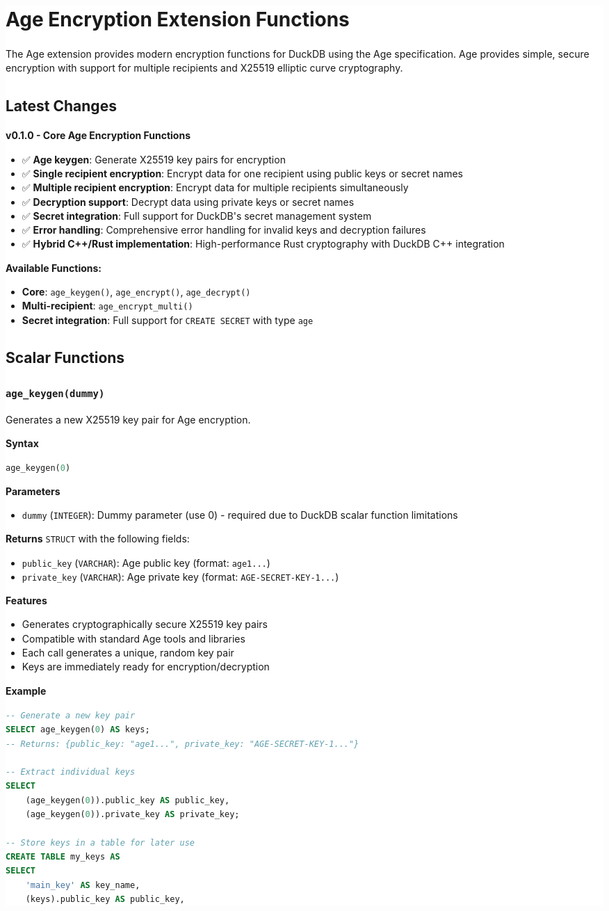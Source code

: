 # Age Encryption Extension Functions

The Age extension provides modern encryption functions for DuckDB using the Age specification. Age provides simple, secure encryption with support for multiple recipients and X25519 elliptic curve cryptography.

## Latest Changes

**v0.1.0 - Core Age Encryption Functions**
- ✅ **Age keygen**: Generate X25519 key pairs for encryption
- ✅ **Single recipient encryption**: Encrypt data for one recipient using public keys or secret names
- ✅ **Multiple recipient encryption**: Encrypt data for multiple recipients simultaneously
- ✅ **Decryption support**: Decrypt data using private keys or secret names
- ✅ **Secret integration**: Full support for DuckDB's secret management system
- ✅ **Error handling**: Comprehensive error handling for invalid keys and decryption failures
- ✅ **Hybrid C++/Rust implementation**: High-performance Rust cryptography with DuckDB C++ integration

**Available Functions:**
- **Core**: `age_keygen()`, `age_encrypt()`, `age_decrypt()`
- **Multi-recipient**: `age_encrypt_multi()`
- **Secret integration**: Full support for `CREATE SECRET` with type `age`

## Scalar Functions

### `age_keygen(dummy)`

Generates a new X25519 key pair for Age encryption.

**Syntax**
```sql
age_keygen(0)
```

**Parameters**
- `dummy` (`INTEGER`): Dummy parameter (use 0) - required due to DuckDB scalar function limitations

**Returns**
`STRUCT` with the following fields:
- `public_key` (`VARCHAR`): Age public key (format: `age1...`)
- `private_key` (`VARCHAR`): Age private key (format: `AGE-SECRET-KEY-1...`)

**Features**
- Generates cryptographically secure X25519 key pairs
- Compatible with standard Age tools and libraries
- Each call generates a unique, random key pair
- Keys are immediately ready for encryption/decryption

**Example**
```sql
-- Generate a new key pair
SELECT age_keygen(0) AS keys;
-- Returns: {public_key: "age1...", private_key: "AGE-SECRET-KEY-1..."}

-- Extract individual keys
SELECT 
    (age_keygen(0)).public_key AS public_key,
    (age_keygen(0)).private_key AS private_key;

-- Store keys in a table for later use
CREATE TABLE my_keys AS
SELECT 
    'main_key' AS key_name,
    (keys).public_key AS public_key,
```